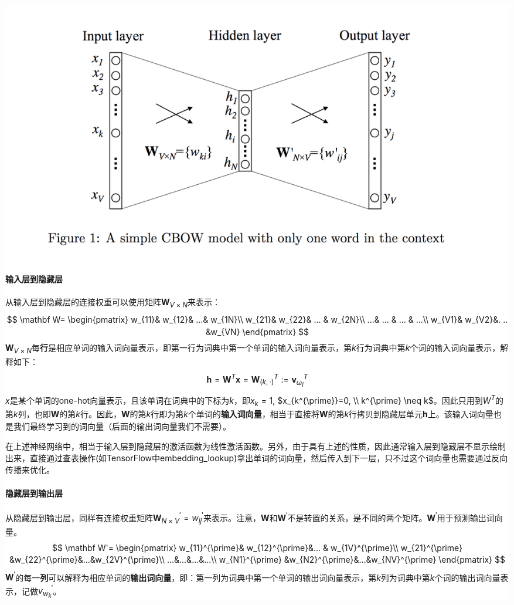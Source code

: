 ![CBOW](/picture/machine-learning/CBOW1.png)

#### 输入层到隐藏层

从输入层到隐藏层的连接权重可以使用矩阵$\mathbf {W}_{V \times N}$来表示：
$$
\mathbf W=
 \begin{pmatrix}
 w_{11}& w_{12}& ...& w_{1N}\\
 w_{21}& w_{22}& ... & w_{2N}\\
 ...& ... & ... & ...\\
 w_{V1}& w_{V2}&. .. &w_{VN}
 \end{pmatrix}
$$
$\mathbf W_{V\times N}$每**行**是相应单词的输入词向量表示，即第一行为词典中第一个单词的输入词向量表示，第$k$行为词典中第$k$个词的输入词向量表示，解释如下：
$$
\mathbf h= \mathbf W^T \mathbf x=\mathbf W_{(k,\cdot)}^T  :=\mathbf v_{\omega_I}^T \tag{1}
$$
$x$是某个单词的one-hot向量表示，且该单词在词典中的下标为$k$，即$x_k=1$, $x_{k^{\prime}}=0, \\ k^{\prime} \neq k$。因此只用到$W^T$的第$k$列，也即$\mathbf W$的第$k$行。因此，$\mathbf W$的第$k$行即为第$k$个单词的**输入词向量**，相当于直接将$\mathbf W$的第$k$行拷贝到隐藏层单元$\mathbf h$上。该输入词向量也是我们最终学习到的词向量（后面的输出词向量我们不需要）。

在上述神经网络中，相当于输入层到隐藏层的激活函数为线性激活函数。另外，由于具有上述的性质，因此通常输入层到隐藏层不显示绘制出来，直接通过查表操作(如TensorFlow中embedding_lookup)拿出单词的词向量，然后传入到下一层，只不过这个词向量也需要通过反向传播来优化。

#### 隐藏层到输出层

从隐藏层到输出层，同样有连接权重矩阵$\mathbf W^{\prime}_{N \times V}={w^{\prime}_{ij}}$来表示。注意，$\mathbf W$和$\mathbf W^{\prime}$不是转置的关系，是不同的两个矩阵。$\mathbf W^{\prime}$用于预测输出词向量。
$$
\mathbf W'=
 \begin{pmatrix}
 w_{11}^{\prime}&  w_{12}^{\prime}&... & w_{1V}^{\prime}\\
w_{21}^{\prime} &w_{22}^{\prime}&...&w_{2V}^{\prime}\\
 ...&...&...&...\\
 w_{N1}^{\prime} &w_{N2}^{\prime}&...&w_{NV}^{\prime}
 \end{pmatrix}
$$
$\mathbf W^{\prime}$的每一**列**可以解释为相应单词的**输出词向量**，即：第一列为词典中第一个单词的输出词向量表示，第$k$列为词典中第$k$个词的输出词向量表示，记做$v^{\prime}_{w_k}$。
